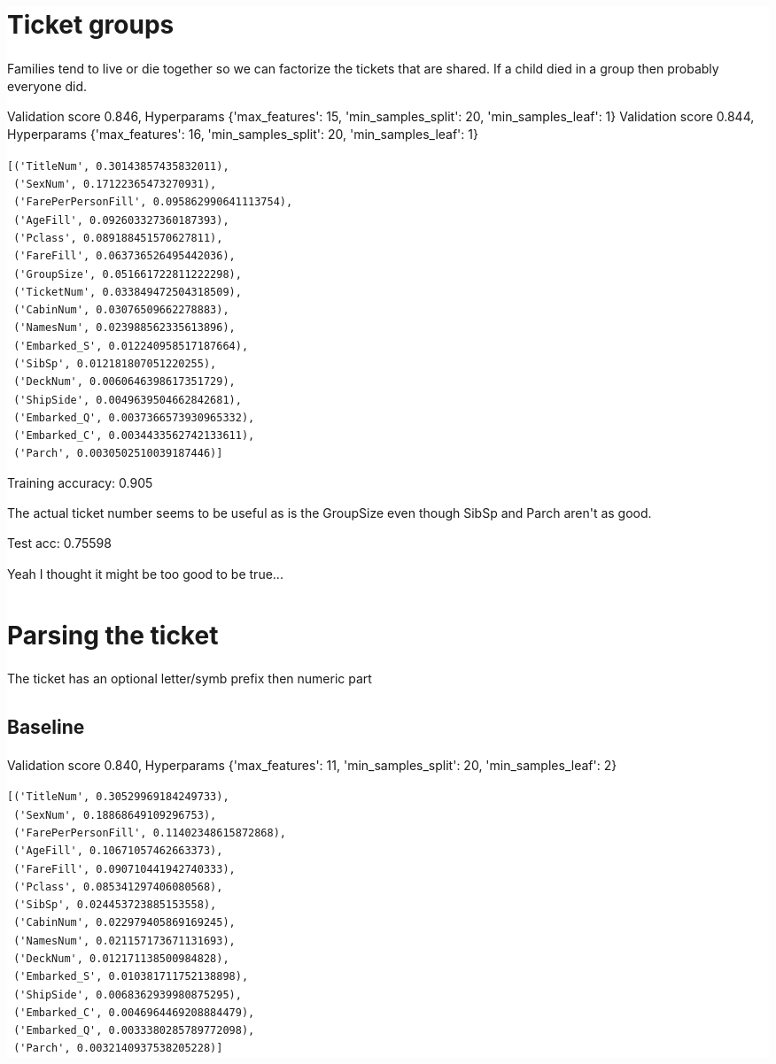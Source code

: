 Ticket groups
=============
Families tend to live or die together so we can factorize the tickets that are shared. If a child
died in a group then probably everyone did.

Validation score 0.846, Hyperparams {'max_features': 15, 'min_samples_split': 20, 'min_samples_leaf': 1}
Validation score 0.844, Hyperparams {'max_features': 16, 'min_samples_split': 20, 'min_samples_leaf': 1}

    [('TitleNum', 0.30143857435832011),
     ('SexNum', 0.17122365473270931),
     ('FarePerPersonFill', 0.095862990641113754),
     ('AgeFill', 0.092603327360187393),
     ('Pclass', 0.089188451570627811),
     ('FareFill', 0.063736526495442036),
     ('GroupSize', 0.051661722811222298),
     ('TicketNum', 0.033849472504318509),
     ('CabinNum', 0.03076509662278883),
     ('NamesNum', 0.023988562335613896),
     ('Embarked_S', 0.012240958517187664),
     ('SibSp', 0.012181807051220255),
     ('DeckNum', 0.0060646398617351729),
     ('ShipSide', 0.0049639504662842681),
     ('Embarked_Q', 0.0037366573930965332),
     ('Embarked_C', 0.0034433562742133611),
     ('Parch', 0.0030502510039187446)]
Training accuracy: 0.905

The actual ticket number seems to be useful as is the GroupSize even though SibSp and Parch aren't as good.

Test acc: 0.75598

Yeah I thought it might be too good to be true...

Parsing the ticket
==================
The ticket has an optional letter/symb prefix then numeric part

Baseline
--------
Validation score 0.840, Hyperparams {'max_features': 11, 'min_samples_split': 20, 'min_samples_leaf': 2}

    [('TitleNum', 0.30529969184249733),
     ('SexNum', 0.18868649109296753),
     ('FarePerPersonFill', 0.11402348615872868),
     ('AgeFill', 0.10671057462663373),
     ('FareFill', 0.090710441942740333),
     ('Pclass', 0.085341297406080568),
     ('SibSp', 0.024453723885153558),
     ('CabinNum', 0.022979405869169245),
     ('NamesNum', 0.021157173671131693),
     ('DeckNum', 0.012171138500984828),
     ('Embarked_S', 0.010381711752138898),
     ('ShipSide', 0.0068362939980875295),
     ('Embarked_C', 0.0046964469208884479),
     ('Embarked_Q', 0.0033380285789772098),
     ('Parch', 0.0032140937538205228)]
